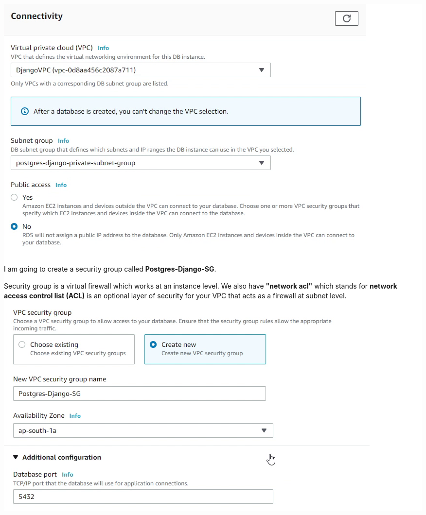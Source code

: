 ![rds_5](./steps/step13.png)

I am going to create a security group called **Postgres-Django-SG**. 

Security group is a virtual firewall which works at an instance level. 
We also have **"network acl"** which stands for **network access control list (ACL)**
is an optional layer of security for your VPC that acts as a firewall at
subnet level.

![rds_6](./steps/step14.png)
